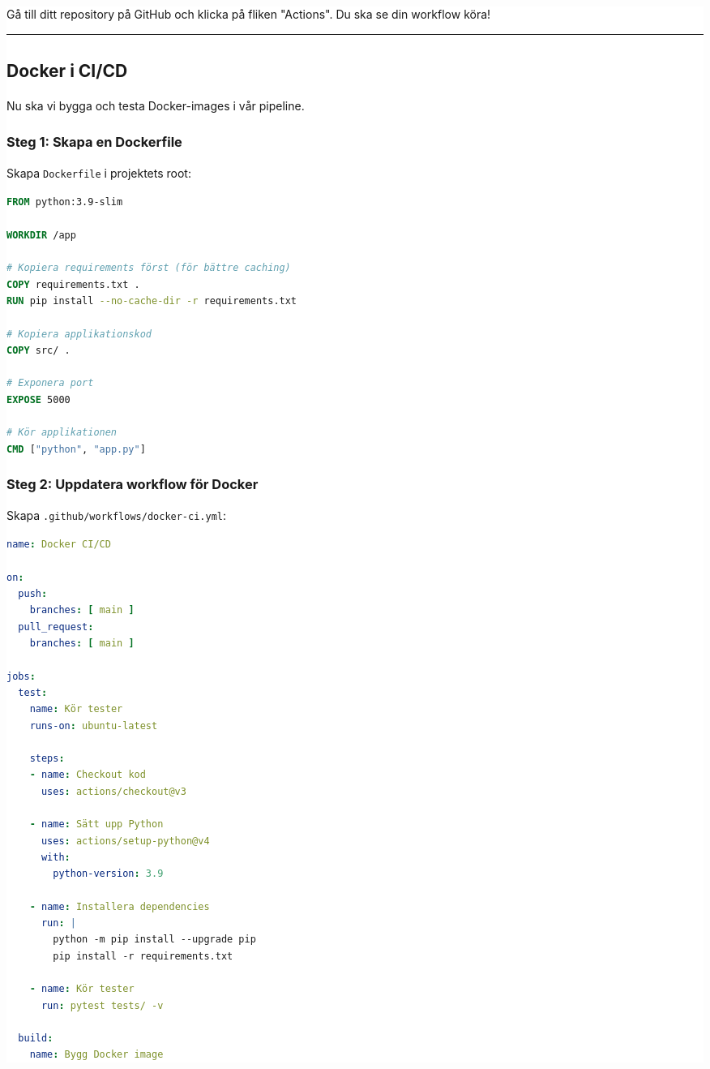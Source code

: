 Gå till ditt repository på GitHub och klicka på fliken "Actions". Du ska se din workflow köra!

---

## Docker i CI/CD

Nu ska vi bygga och testa Docker-images i vår pipeline.

### Steg 1: Skapa en Dockerfile
Skapa `Dockerfile` i projektets root:
```dockerfile
FROM python:3.9-slim

WORKDIR /app

# Kopiera requirements först (för bättre caching)
COPY requirements.txt .
RUN pip install --no-cache-dir -r requirements.txt

# Kopiera applikationskod
COPY src/ .

# Exponera port
EXPOSE 5000

# Kör applikationen
CMD ["python", "app.py"]
```

### Steg 2: Uppdatera workflow för Docker
Skapa `.github/workflows/docker-ci.yml`:
```yaml
name: Docker CI/CD

on:
  push:
    branches: [ main ]
  pull_request:
    branches: [ main ]

jobs:
  test:
    name: Kör tester
    runs-on: ubuntu-latest
    
    steps:
    - name: Checkout kod
      uses: actions/checkout@v3
    
    - name: Sätt upp Python
      uses: actions/setup-python@v4
      with:
        python-version: 3.9
    
    - name: Installera dependencies
      run: |
        python -m pip install --upgrade pip
        pip install -r requirements.txt
    
    - name: Kör tester
      run: pytest tests/ -v

  build:
    name: Bygg Docker image
```